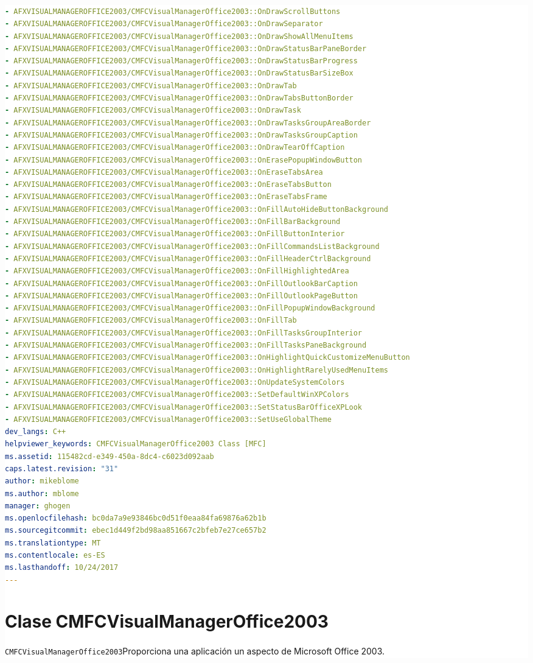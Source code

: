 ```yaml
- AFXVISUALMANAGEROFFICE2003/CMFCVisualManagerOffice2003::OnDrawScrollButtons
- AFXVISUALMANAGEROFFICE2003/CMFCVisualManagerOffice2003::OnDrawSeparator
- AFXVISUALMANAGEROFFICE2003/CMFCVisualManagerOffice2003::OnDrawShowAllMenuItems
- AFXVISUALMANAGEROFFICE2003/CMFCVisualManagerOffice2003::OnDrawStatusBarPaneBorder
- AFXVISUALMANAGEROFFICE2003/CMFCVisualManagerOffice2003::OnDrawStatusBarProgress
- AFXVISUALMANAGEROFFICE2003/CMFCVisualManagerOffice2003::OnDrawStatusBarSizeBox
- AFXVISUALMANAGEROFFICE2003/CMFCVisualManagerOffice2003::OnDrawTab
- AFXVISUALMANAGEROFFICE2003/CMFCVisualManagerOffice2003::OnDrawTabsButtonBorder
- AFXVISUALMANAGEROFFICE2003/CMFCVisualManagerOffice2003::OnDrawTask
- AFXVISUALMANAGEROFFICE2003/CMFCVisualManagerOffice2003::OnDrawTasksGroupAreaBorder
- AFXVISUALMANAGEROFFICE2003/CMFCVisualManagerOffice2003::OnDrawTasksGroupCaption
- AFXVISUALMANAGEROFFICE2003/CMFCVisualManagerOffice2003::OnDrawTearOffCaption
- AFXVISUALMANAGEROFFICE2003/CMFCVisualManagerOffice2003::OnErasePopupWindowButton
- AFXVISUALMANAGEROFFICE2003/CMFCVisualManagerOffice2003::OnEraseTabsArea
- AFXVISUALMANAGEROFFICE2003/CMFCVisualManagerOffice2003::OnEraseTabsButton
- AFXVISUALMANAGEROFFICE2003/CMFCVisualManagerOffice2003::OnEraseTabsFrame
- AFXVISUALMANAGEROFFICE2003/CMFCVisualManagerOffice2003::OnFillAutoHideButtonBackground
- AFXVISUALMANAGEROFFICE2003/CMFCVisualManagerOffice2003::OnFillBarBackground
- AFXVISUALMANAGEROFFICE2003/CMFCVisualManagerOffice2003::OnFillButtonInterior
- AFXVISUALMANAGEROFFICE2003/CMFCVisualManagerOffice2003::OnFillCommandsListBackground
- AFXVISUALMANAGEROFFICE2003/CMFCVisualManagerOffice2003::OnFillHeaderCtrlBackground
- AFXVISUALMANAGEROFFICE2003/CMFCVisualManagerOffice2003::OnFillHighlightedArea
- AFXVISUALMANAGEROFFICE2003/CMFCVisualManagerOffice2003::OnFillOutlookBarCaption
- AFXVISUALMANAGEROFFICE2003/CMFCVisualManagerOffice2003::OnFillOutlookPageButton
- AFXVISUALMANAGEROFFICE2003/CMFCVisualManagerOffice2003::OnFillPopupWindowBackground
- AFXVISUALMANAGEROFFICE2003/CMFCVisualManagerOffice2003::OnFillTab
- AFXVISUALMANAGEROFFICE2003/CMFCVisualManagerOffice2003::OnFillTasksGroupInterior
- AFXVISUALMANAGEROFFICE2003/CMFCVisualManagerOffice2003::OnFillTasksPaneBackground
- AFXVISUALMANAGEROFFICE2003/CMFCVisualManagerOffice2003::OnHighlightQuickCustomizeMenuButton
- AFXVISUALMANAGEROFFICE2003/CMFCVisualManagerOffice2003::OnHighlightRarelyUsedMenuItems
- AFXVISUALMANAGEROFFICE2003/CMFCVisualManagerOffice2003::OnUpdateSystemColors
- AFXVISUALMANAGEROFFICE2003/CMFCVisualManagerOffice2003::SetDefaultWinXPColors
- AFXVISUALMANAGEROFFICE2003/CMFCVisualManagerOffice2003::SetStatusBarOfficeXPLook
- AFXVISUALMANAGEROFFICE2003/CMFCVisualManagerOffice2003::SetUseGlobalTheme
dev_langs: C++
helpviewer_keywords: CMFCVisualManagerOffice2003 Class [MFC]
ms.assetid: 115482cd-e349-450a-8dc4-c6023d092aab
caps.latest.revision: "31"
author: mikeblome
ms.author: mblome
manager: ghogen
ms.openlocfilehash: bc0da7a9e93846bc0d51f0eaa84fa69876a62b1b
ms.sourcegitcommit: ebec1d449f2bd98aa851667c2bfeb7e27ce657b2
ms.translationtype: MT
ms.contentlocale: es-ES
ms.lasthandoff: 10/24/2017
---
```

# <a name="cmfcvisualmanageroffice2003-class"></a>Clase CMFCVisualManagerOffice2003
`CMFCVisualManagerOffice2003`Proporciona una aplicación un aspecto de Microsoft Office 2003.  
  